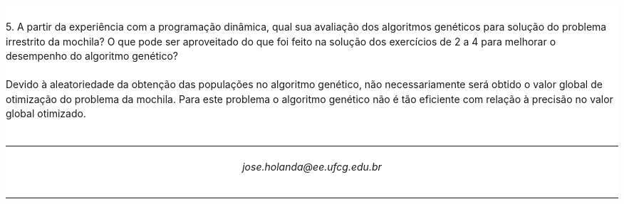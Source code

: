 <br>
5. A partir da experiência com a programação dinâmica, qual sua avaliação dos algoritmos
genéticos para solução do problema irrestrito da mochila? O que pode ser aproveitado do que
foi feito na solução dos exercícios de 2 a 4 para melhorar o desempenho do algoritmo genético?
<br>

<br>
Devido à aleatoriedade da obtenção das populações no algoritmo genético, não necessariamente será obtido o valor global de otimização do problema da mochila. Para este problema o algoritmo genético não é tão eficiente com relação à precisão no valor global otimizado.
<br>
<br>

----

<center>
<h6>
jose.holanda@ee.ufcg.edu.br
</h6>
</center>

----